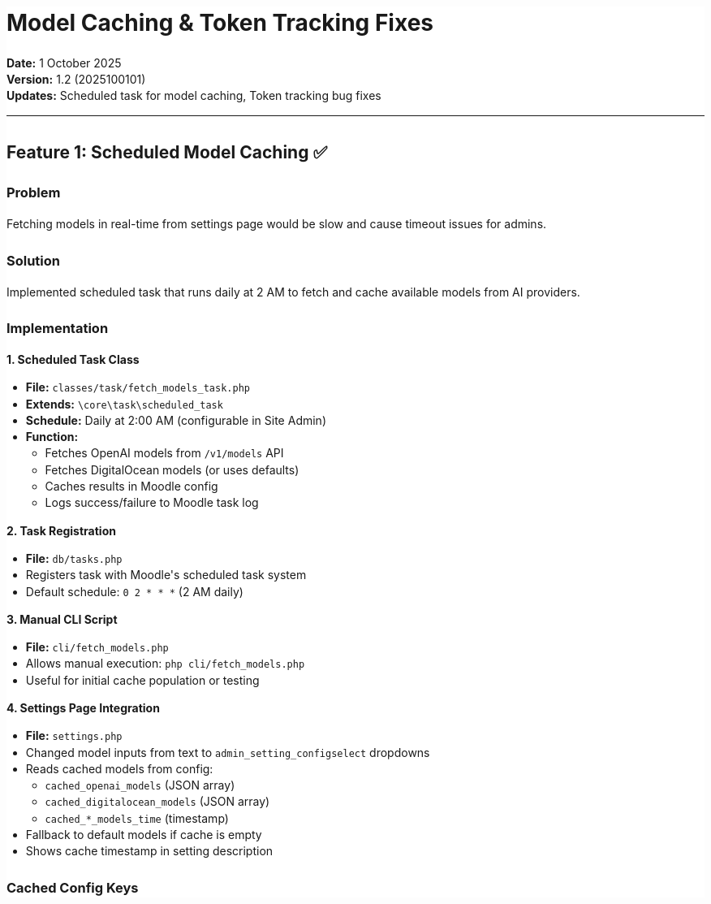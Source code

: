 # Model Caching & Token Tracking Fixes

**Date:** 1 October 2025  
**Version:** 1.2 (2025100101)  
**Updates:** Scheduled task for model caching, Token tracking bug fixes

---

## Feature 1: Scheduled Model Caching ✅

### Problem
Fetching models in real-time from settings page would be slow and cause timeout issues for admins.

### Solution
Implemented scheduled task that runs daily at 2 AM to fetch and cache available models from AI providers.

### Implementation

**1. Scheduled Task Class**
- **File:** `classes/task/fetch_models_task.php`
- **Extends:** `\core\task\scheduled_task`
- **Schedule:** Daily at 2:00 AM (configurable in Site Admin)
- **Function:**
  - Fetches OpenAI models from `/v1/models` API
  - Fetches DigitalOcean models (or uses defaults)
  - Caches results in Moodle config
  - Logs success/failure to Moodle task log

**2. Task Registration**
- **File:** `db/tasks.php`
- Registers task with Moodle's scheduled task system
- Default schedule: `0 2 * * *` (2 AM daily)

**3. Manual CLI Script**
- **File:** `cli/fetch_models.php`
- Allows manual execution: `php cli/fetch_models.php`
- Useful for initial cache population or testing

**4. Settings Page Integration**
- **File:** `settings.php`
- Changed model inputs from text to `admin_setting_configselect` dropdowns
- Reads cached models from config:
  - `cached_openai_models` (JSON array)
  - `cached_digitalocean_models` (JSON array)
  - `cached_*_models_time` (timestamp)
- Fallback to default models if cache is empty
- Shows cache timestamp in setting description

### Cached Config Keys
